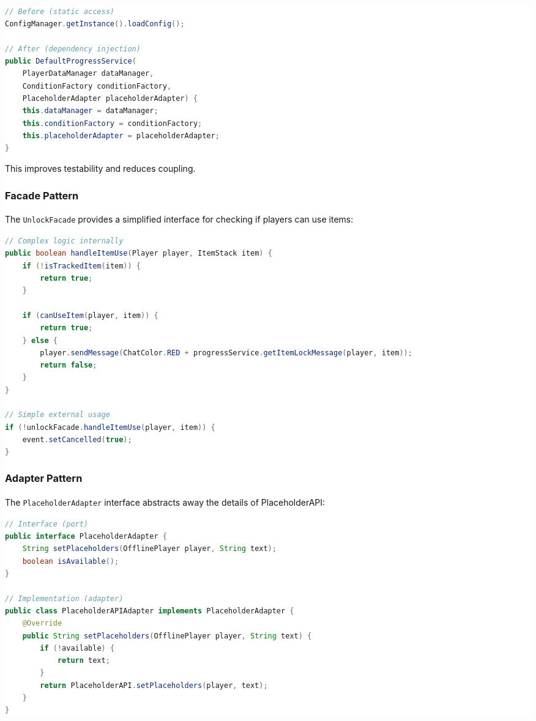 ```java
// Before (static access)
ConfigManager.getInstance().loadConfig();

// After (dependency injection)
public DefaultProgressService(
    PlayerDataManager dataManager, 
    ConditionFactory conditionFactory,
    PlaceholderAdapter placeholderAdapter) {
    this.dataManager = dataManager;
    this.conditionFactory = conditionFactory;
    this.placeholderAdapter = placeholderAdapter;
}
```

This improves testability and reduces coupling.

### Facade Pattern

The `UnlockFacade` provides a simplified interface for checking if players can use items:

```java
// Complex logic internally
public boolean handleItemUse(Player player, ItemStack item) {
    if (!isTrackedItem(item)) {
        return true;
    }
    
    if (canUseItem(player, item)) {
        return true;
    } else {
        player.sendMessage(ChatColor.RED + progressService.getItemLockMessage(player, item));
        return false;
    }
}

// Simple external usage
if (!unlockFacade.handleItemUse(player, item)) {
    event.setCancelled(true);
}
```

### Adapter Pattern

The `PlaceholderAdapter` interface abstracts away the details of PlaceholderAPI:

```java
// Interface (port)
public interface PlaceholderAdapter {
    String setPlaceholders(OfflinePlayer player, String text);
    boolean isAvailable();
}

// Implementation (adapter)
public class PlaceholderAPIAdapter implements PlaceholderAdapter {
    @Override
    public String setPlaceholders(OfflinePlayer player, String text) {
        if (!available) {
            return text;
        }
        return PlaceholderAPI.setPlaceholders(player, text);
    }
}
```
